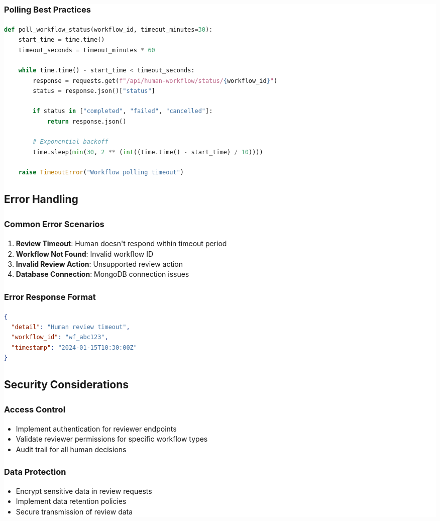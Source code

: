 ### Polling Best Practices

```python
def poll_workflow_status(workflow_id, timeout_minutes=30):
    start_time = time.time()
    timeout_seconds = timeout_minutes * 60
    
    while time.time() - start_time < timeout_seconds:
        response = requests.get(f"/api/human-workflow/status/{workflow_id}")
        status = response.json()["status"]
        
        if status in ["completed", "failed", "cancelled"]:
            return response.json()
        
        # Exponential backoff
        time.sleep(min(30, 2 ** (int((time.time() - start_time) / 10))))
    
    raise TimeoutError("Workflow polling timeout")
```

## Error Handling

### Common Error Scenarios

1. **Review Timeout**: Human doesn't respond within timeout period
2. **Workflow Not Found**: Invalid workflow ID
3. **Invalid Review Action**: Unsupported review action
4. **Database Connection**: MongoDB connection issues

### Error Response Format

```json
{
  "detail": "Human review timeout",
  "workflow_id": "wf_abc123",
  "timestamp": "2024-01-15T10:30:00Z"
}
```

## Security Considerations

### Access Control
- Implement authentication for reviewer endpoints
- Validate reviewer permissions for specific workflow types
- Audit trail for all human decisions

### Data Protection
- Encrypt sensitive data in review requests
- Implement data retention policies
- Secure transmission of review data
